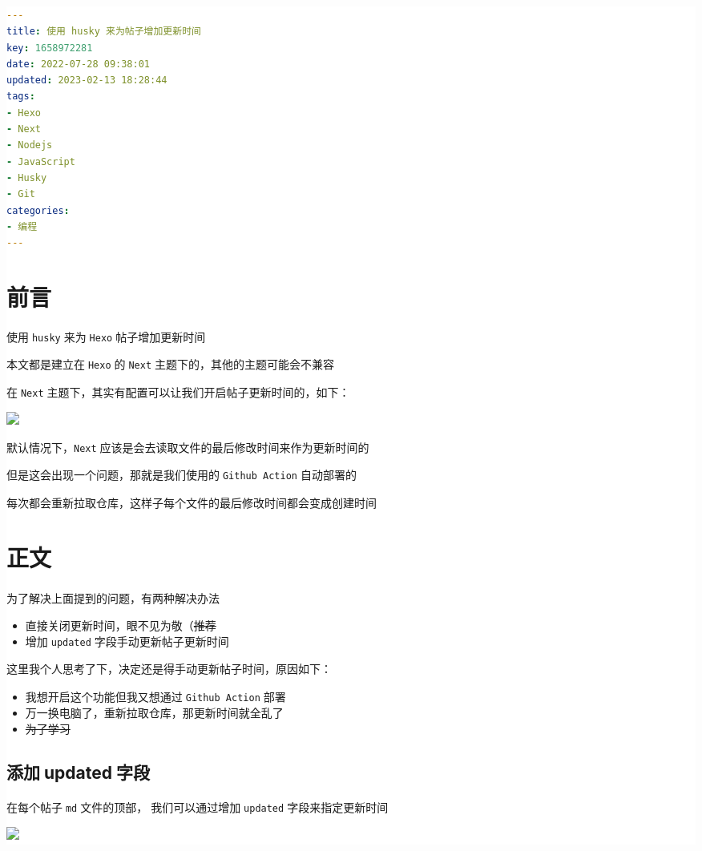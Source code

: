 ```yaml
---
title: 使用 husky 来为帖子增加更新时间
key: 1658972281
date: 2022-07-28 09:38:01
updated: 2023-02-13 18:28:44
tags:
- Hexo
- Next
- Nodejs
- JavaScript
- Husky
- Git
categories:
- 编程
---
```



# 前言

使用 `husky` 来为 `Hexo` 帖子增加更新时间



本文都是建立在 `Hexo` 的 `Next` 主题下的，其他的主题可能会不兼容

在 `Next` 主题下，其实有配置可以让我们开启帖子更新时间的，如下：

![](https://fastly.jsdelivr.net/gh/Dedicatus546/image@main/2022/07/28/202207280948585.avif)

默认情况下，`Next` 应该是会去读取文件的最后修改时间来作为更新时间的

但是这会出现一个问题，那就是我们使用的 `Github Action` 自动部署的

每次都会重新拉取仓库，这样子每个文件的最后修改时间都会变成创建时间

# 正文

为了解决上面提到的问题，有两种解决办法

- 直接关闭更新时间，眼不见为敬（~~推荐~~
- 增加 `updated` 字段手动更新帖子更新时间

这里我个人思考了下，决定还是得手动更新帖子时间，原因如下：

- 我想开启这个功能但我又想通过 `Github Action` 部署
- 万一换电脑了，重新拉取仓库，那更新时间就全乱了
- ~~为了学习~~

## 添加 updated 字段

在每个帖子 `md` 文件的顶部， 我们可以通过增加 `updated` 字段来指定更新时间

![](https://fastly.jsdelivr.net/gh/Dedicatus546/image@main/2022/07/28/202207280958069.avif)
